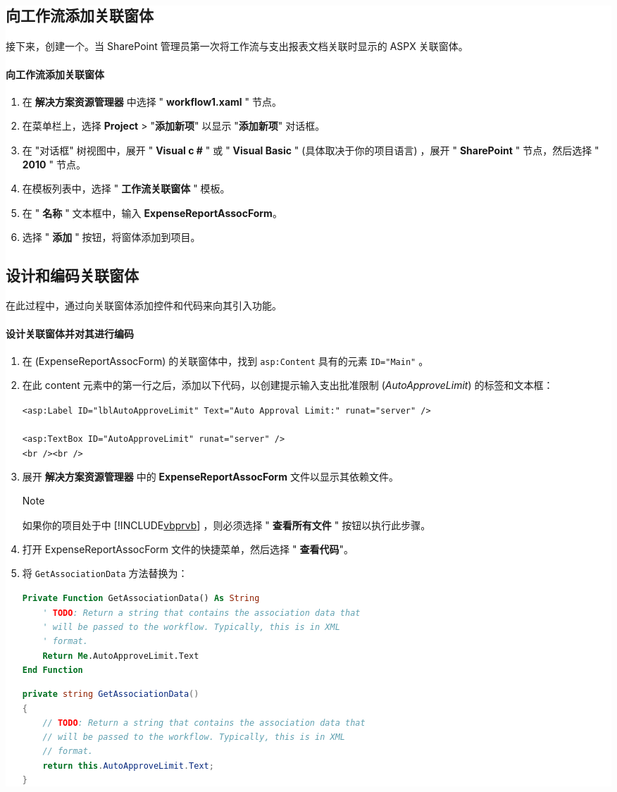## <a name="add-an-association-form-to-the-workflow"></a>向工作流添加关联窗体
 接下来，创建一个。当 SharePoint 管理员第一次将工作流与支出报表文档关联时显示的 ASPX 关联窗体。

#### <a name="to-add-an-association-form-to-the-workflow"></a>向工作流添加关联窗体

1. 在 **解决方案资源管理器** 中选择 " **workflow1.xaml** " 节点。

2. 在菜单栏上，选择 **Project**  >  "**添加新项**" 以显示 "**添加新项**" 对话框。

3. 在 "对话框" 树视图中，展开 " **Visual c #** " 或 " **Visual Basic** " (具体取决于你的项目语言) ，展开 " **SharePoint** " 节点，然后选择 " **2010** " 节点。

4. 在模板列表中，选择 " **工作流关联窗体** " 模板。

5. 在 " **名称** " 文本框中，输入 **ExpenseReportAssocForm**。

6. 选择 " **添加** " 按钮，将窗体添加到项目。

## <a name="designing-and-coding-the-association-form"></a>设计和编码关联窗体
 在此过程中，通过向关联窗体添加控件和代码来向其引入功能。

#### <a name="to-design-and-code-the-association-form"></a>设计关联窗体并对其进行编码

1. 在 (ExpenseReportAssocForm) 的关联窗体中，找到 `asp:Content` 具有的元素 `ID="Main"` 。

2. 在此 content 元素中的第一行之后，添加以下代码，以创建提示输入支出批准限制 (*AutoApproveLimit*) 的标签和文本框：

    ```aspx-csharp
    <asp:Label ID="lblAutoApproveLimit" Text="Auto Approval Limit:" runat="server" />

    <asp:TextBox ID="AutoApproveLimit" runat="server" />
    <br /><br />
    ```

3. 展开 **解决方案资源管理器** 中的 **ExpenseReportAssocForm** 文件以显示其依赖文件。

    > [!NOTE]
    > 如果你的项目处于中 [!INCLUDE[vbprvb](../sharepoint/includes/vbprvb-md.md)] ，则必须选择 " **查看所有文件** " 按钮以执行此步骤。

4. 打开 ExpenseReportAssocForm 文件的快捷菜单，然后选择 " **查看代码**"。

5. 将 `GetAssociationData` 方法替换为：

    ```vb
    Private Function GetAssociationData() As String
        ' TODO: Return a string that contains the association data that
        ' will be passed to the workflow. Typically, this is in XML
        ' format.
        Return Me.AutoApproveLimit.Text
    End Function
    ```

    ```csharp
    private string GetAssociationData()
    {
        // TODO: Return a string that contains the association data that
        // will be passed to the workflow. Typically, this is in XML
        // format.
        return this.AutoApproveLimit.Text;
    }
    ```

